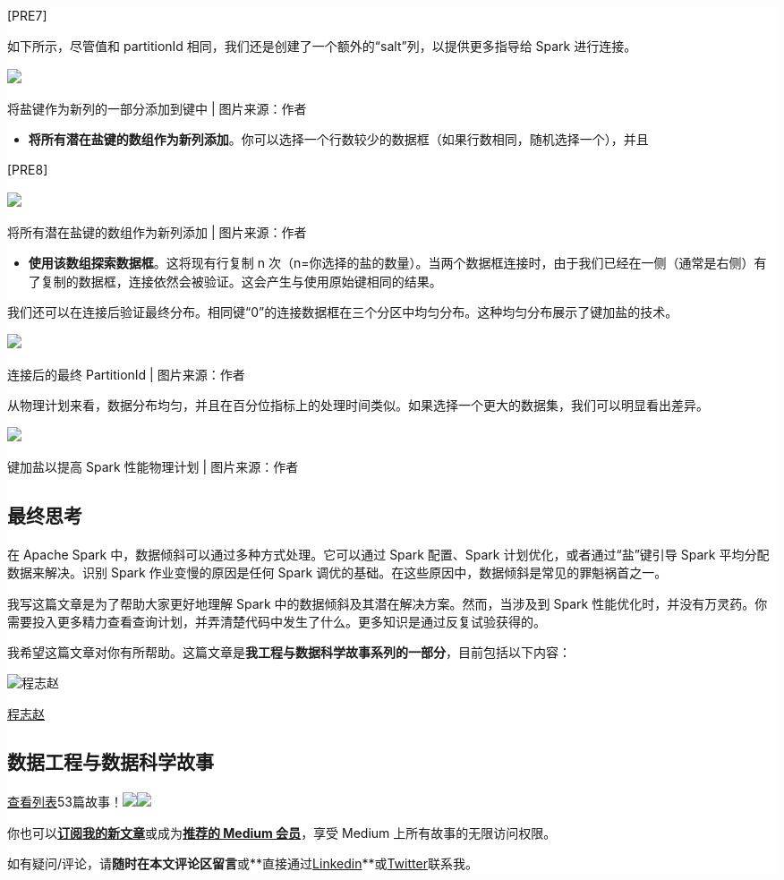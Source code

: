 [PRE7]

如下所示，尽管值和 partitionId 相同，我们还是创建了一个额外的“salt”列，以提供更多指导给 Spark 进行连接。

![](../Images/e9a480072a35ea6988632f9c9eced6b9.png)

将盐键作为新列的一部分添加到键中 | 图片来源：作者

+   **将所有潜在盐键的数组作为新列添加**。你可以选择一个行数较少的数据框（如果行数相同，随机选择一个），并且

[PRE8]

![](../Images/f8a6e251f8e421da714f255b4f58906e.png)

将所有潜在盐键的数组作为新列添加 | 图片来源：作者

+   **使用该数组探索数据框**。这将现有行复制 n 次（n=你选择的盐的数量）。当两个数据框连接时，由于我们已经在一侧（通常是右侧）有了复制的数据框，连接依然会被验证。这会产生与使用原始键相同的结果。

我们还可以在连接后验证最终分布。相同键“0”的连接数据框在三个分区中均匀分布。这种均匀分布展示了键加盐的技术。

![](../Images/770e5a7abac718cae449cae638ce8671.png)

连接后的最终 PartitionId | 图片来源：作者

从物理计划来看，数据分布均匀，并且在百分位指标上的处理时间类似。如果选择一个更大的数据集，我们可以明显看出差异。

![](../Images/9cc46cf2e26e58b60e994fe2453a56b1.png)

键加盐以提高 Spark 性能物理计划 | 图片来源：作者

## **最终思考**

在 Apache Spark 中，数据倾斜可以通过多种方式处理。它可以通过 Spark 配置、Spark 计划优化，或者通过“盐”键引导 Spark 平均分配数据来解决。识别 Spark 作业变慢的原因是任何 Spark 调优的基础。在这些原因中，数据倾斜是常见的罪魁祸首之一。

我写这篇文章是为了帮助大家更好地理解 Spark 中的数据倾斜及其潜在解决方案。然而，当涉及到 Spark 性能优化时，并没有万灵药。你需要投入更多精力查看查询计划，并弄清楚代码中发生了什么。更多知识是通过反复试验获得的。

我希望这篇文章对你有所帮助。这篇文章是**我工程与数据科学故事系列的一部分**，目前包括以下内容：

![程志赵](../Images/51b8d26809e870b4733e4e5b6d982a9f.png)

[程志赵](https://chengzhizhao.medium.com/?source=post_page-----57ce0d94ee38--------------------------------)

## 数据工程与数据科学故事

[查看列表](https://chengzhizhao.medium.com/list/data-engineering-data-science-stories-ddab37f718e7?source=post_page-----57ce0d94ee38--------------------------------)53篇故事！[](../Images/8b5085966553259eef85cc643e6907fa.png)![](../Images/9dcdca1fc00a5694849b2c6f36f038d4.png)![](../Images/2a6b2af56aa4d87fa1c30407e49c78f7.png)

你也可以[**订阅我的新文章**](https://chengzhizhao.medium.com/subscribe)或成为[**推荐的 Medium 会员**](https://chengzhizhao.medium.com/membership)，享受 Medium 上所有故事的无限访问权限。

如有疑问/评论，请**随时在本文评论区留言**或**直接通过[Linkedin](https://www.linkedin.com/in/chengzhizhao/)**或[Twitter](https://twitter.com/ChengzhiZhao)联系我。
